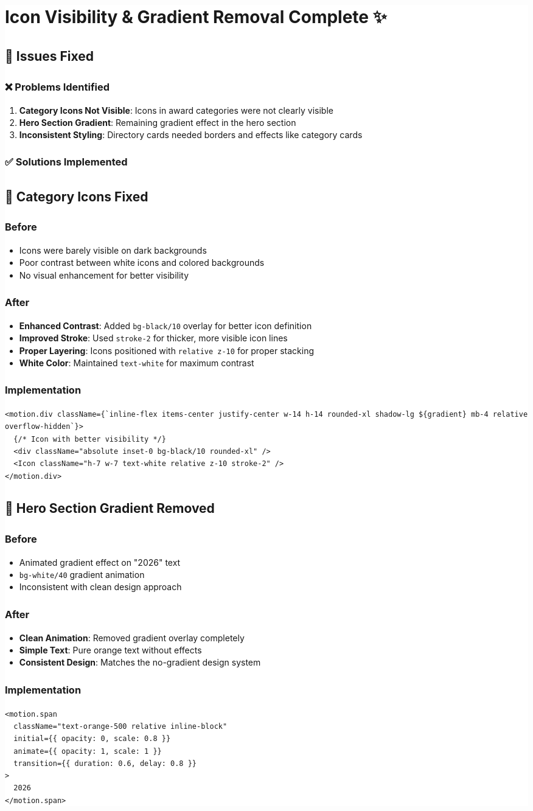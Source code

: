 # Icon Visibility & Gradient Removal Complete ✨

## 🎯 **Issues Fixed**

### ❌ **Problems Identified**
1. **Category Icons Not Visible**: Icons in award categories were not clearly visible
2. **Hero Section Gradient**: Remaining gradient effect in the hero section
3. **Inconsistent Styling**: Directory cards needed borders and effects like category cards

### ✅ **Solutions Implemented**

## 🎨 **Category Icons Fixed**

### **Before**
- Icons were barely visible on dark backgrounds
- Poor contrast between white icons and colored backgrounds
- No visual enhancement for better visibility

### **After**
- **Enhanced Contrast**: Added `bg-black/10` overlay for better icon definition
- **Improved Stroke**: Used `stroke-2` for thicker, more visible icon lines
- **Proper Layering**: Icons positioned with `relative z-10` for proper stacking
- **White Color**: Maintained `text-white` for maximum contrast

### **Implementation**
```tsx
<motion.div className={`inline-flex items-center justify-center w-14 h-14 rounded-xl shadow-lg ${gradient} mb-4 relative overflow-hidden`}>
  {/* Icon with better visibility */}
  <div className="absolute inset-0 bg-black/10 rounded-xl" />
  <Icon className="h-7 w-7 text-white relative z-10 stroke-2" />
</motion.div>
```

## 🚫 **Hero Section Gradient Removed**

### **Before**
- Animated gradient effect on "2026" text
- `bg-white/40` gradient animation
- Inconsistent with clean design approach

### **After**
- **Clean Animation**: Removed gradient overlay completely
- **Simple Text**: Pure orange text without effects
- **Consistent Design**: Matches the no-gradient design system

### **Implementation**
```tsx
<motion.span
  className="text-orange-500 relative inline-block"
  initial={{ opacity: 0, scale: 0.8 }}
  animate={{ opacity: 1, scale: 1 }}
  transition={{ duration: 0.6, delay: 0.8 }}
>
  2026
</motion.span>
```
